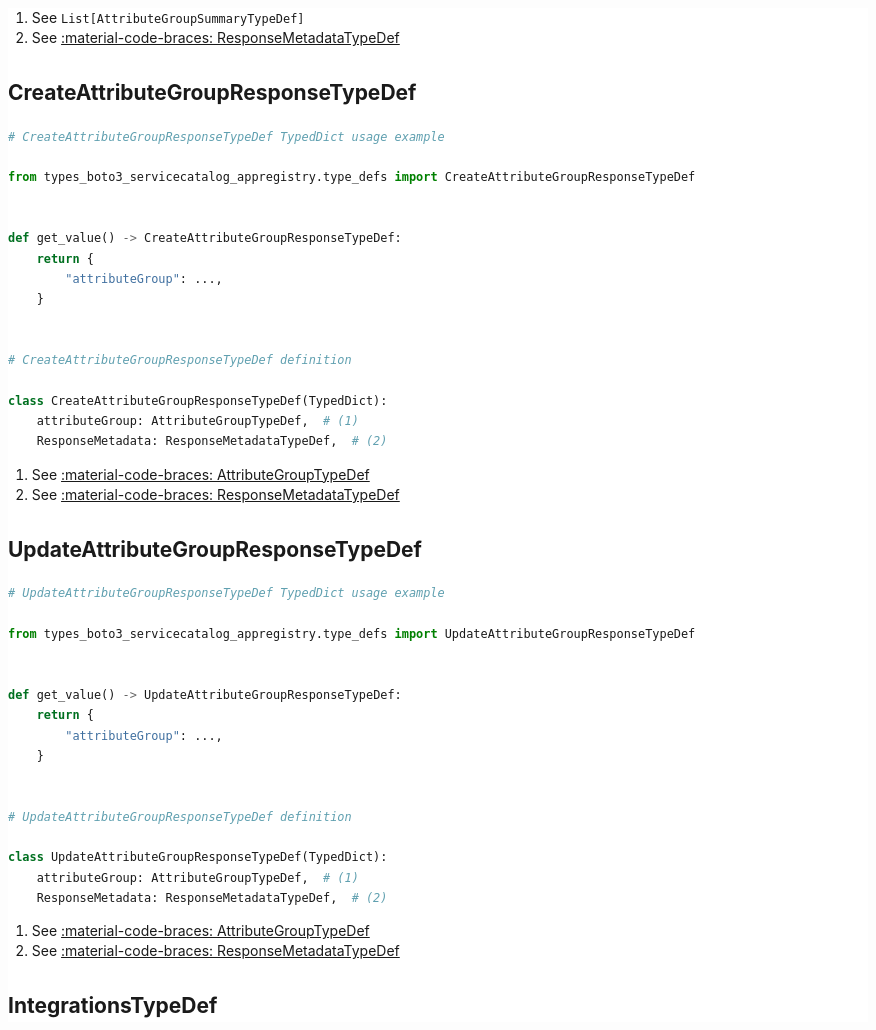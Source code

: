 1. See `List[AttributeGroupSummaryTypeDef]`
2. See [:material-code-braces: ResponseMetadataTypeDef](./type_defs.md#responsemetadatatypedef)

## CreateAttributeGroupResponseTypeDef

```python
# CreateAttributeGroupResponseTypeDef TypedDict usage example

from types_boto3_servicecatalog_appregistry.type_defs import CreateAttributeGroupResponseTypeDef


def get_value() -> CreateAttributeGroupResponseTypeDef:
    return {
        "attributeGroup": ...,
    }


# CreateAttributeGroupResponseTypeDef definition

class CreateAttributeGroupResponseTypeDef(TypedDict):
    attributeGroup: AttributeGroupTypeDef,  # (1)
    ResponseMetadata: ResponseMetadataTypeDef,  # (2)
```

1. See [:material-code-braces: AttributeGroupTypeDef](./type_defs.md#attributegrouptypedef)
2. See [:material-code-braces: ResponseMetadataTypeDef](./type_defs.md#responsemetadatatypedef)

## UpdateAttributeGroupResponseTypeDef

```python
# UpdateAttributeGroupResponseTypeDef TypedDict usage example

from types_boto3_servicecatalog_appregistry.type_defs import UpdateAttributeGroupResponseTypeDef


def get_value() -> UpdateAttributeGroupResponseTypeDef:
    return {
        "attributeGroup": ...,
    }


# UpdateAttributeGroupResponseTypeDef definition

class UpdateAttributeGroupResponseTypeDef(TypedDict):
    attributeGroup: AttributeGroupTypeDef,  # (1)
    ResponseMetadata: ResponseMetadataTypeDef,  # (2)
```

1. See [:material-code-braces: AttributeGroupTypeDef](./type_defs.md#attributegrouptypedef)
2. See [:material-code-braces: ResponseMetadataTypeDef](./type_defs.md#responsemetadatatypedef)

## IntegrationsTypeDef
